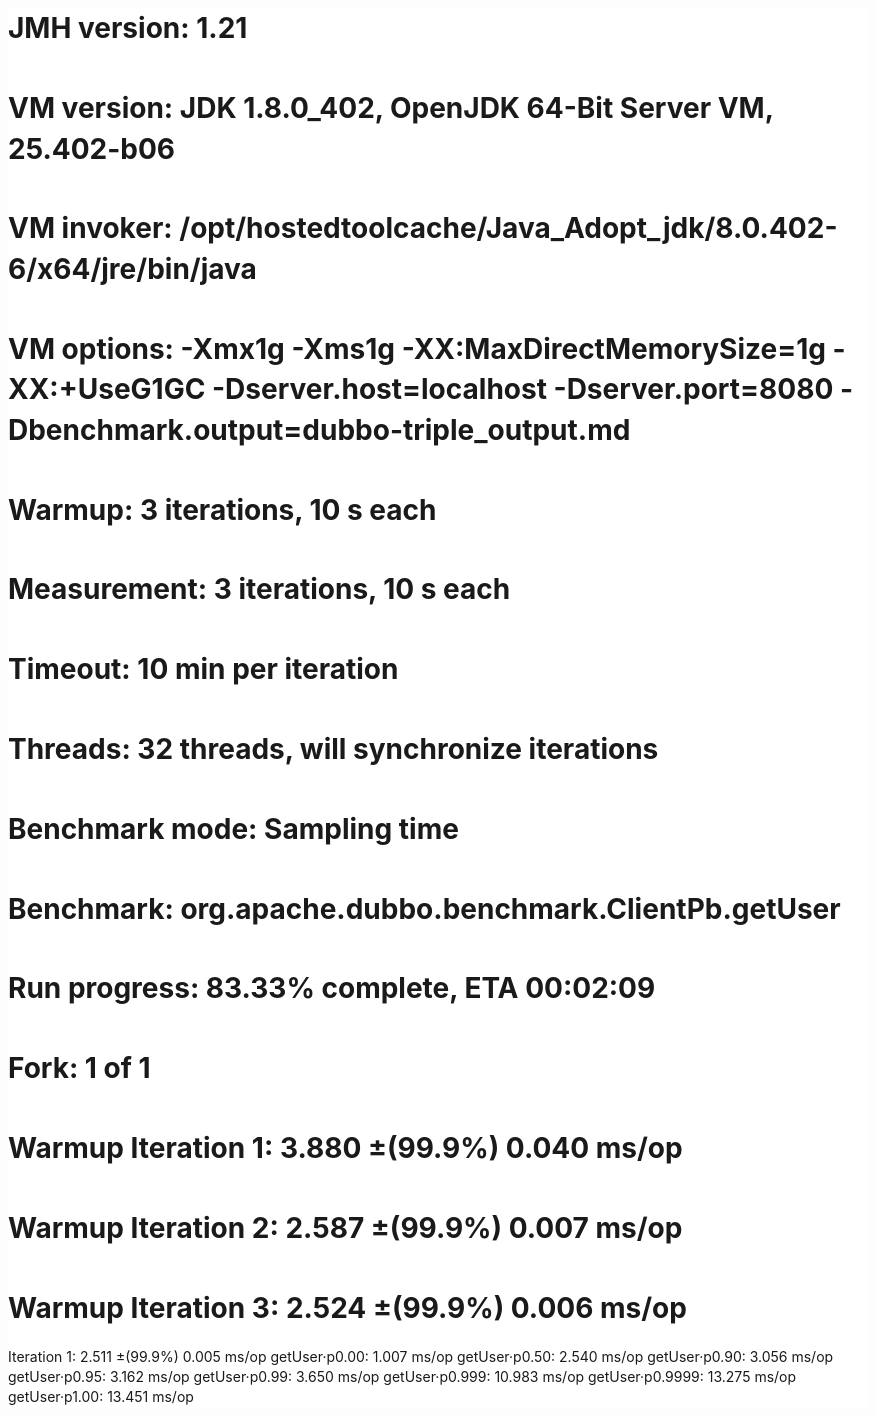 
# JMH version: 1.21
# VM version: JDK 1.8.0_402, OpenJDK 64-Bit Server VM, 25.402-b06
# VM invoker: /opt/hostedtoolcache/Java_Adopt_jdk/8.0.402-6/x64/jre/bin/java
# VM options: -Xmx1g -Xms1g -XX:MaxDirectMemorySize=1g -XX:+UseG1GC -Dserver.host=localhost -Dserver.port=8080 -Dbenchmark.output=dubbo-triple_output.md
# Warmup: 3 iterations, 10 s each
# Measurement: 3 iterations, 10 s each
# Timeout: 10 min per iteration
# Threads: 32 threads, will synchronize iterations
# Benchmark mode: Sampling time
# Benchmark: org.apache.dubbo.benchmark.ClientPb.getUser

# Run progress: 83.33% complete, ETA 00:02:09
# Fork: 1 of 1
# Warmup Iteration   1: 3.880 ±(99.9%) 0.040 ms/op
# Warmup Iteration   2: 2.587 ±(99.9%) 0.007 ms/op
# Warmup Iteration   3: 2.524 ±(99.9%) 0.006 ms/op
Iteration   1: 2.511 ±(99.9%) 0.005 ms/op
                 getUser·p0.00:   1.007 ms/op
                 getUser·p0.50:   2.540 ms/op
                 getUser·p0.90:   3.056 ms/op
                 getUser·p0.95:   3.162 ms/op
                 getUser·p0.99:   3.650 ms/op
                 getUser·p0.999:  10.983 ms/op
                 getUser·p0.9999: 13.275 ms/op
                 getUser·p1.00:   13.451 ms/op
